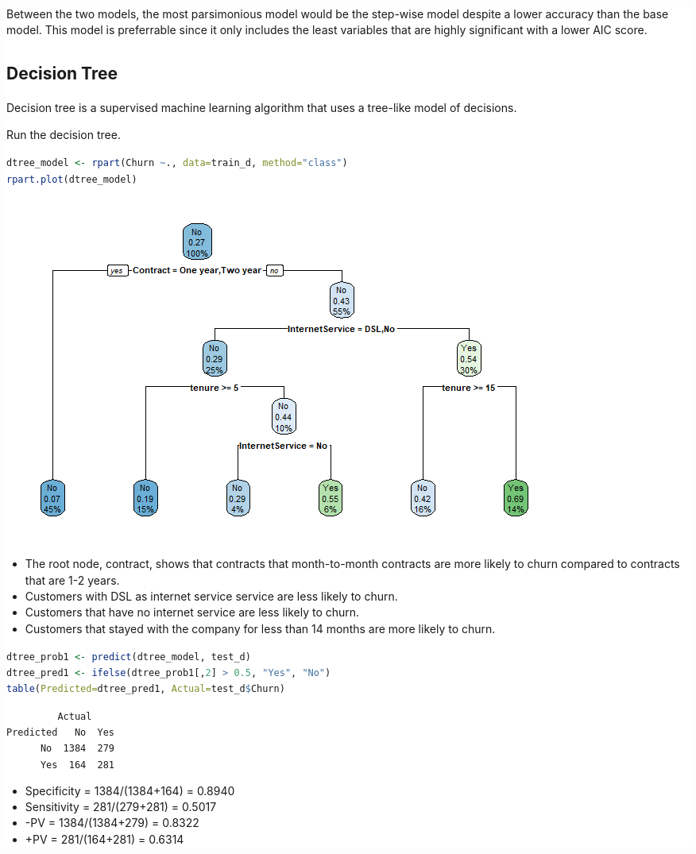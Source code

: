 Between the two models, the most parsimonious model would be the step-wise model despite a lower accuracy than the base model. This model is preferrable since it only includes the least variables that are highly significant with a lower AIC score. 

Decision Tree
---
Decision tree is a supervised machine learning algorithm that uses a tree-like model of decisions. 

Run the decision tree.
```r
dtree_model <- rpart(Churn ~., data=train_d, method="class")
rpart.plot(dtree_model)
```
![Dtree](https://github.com/sangtvo/Customer-Churn-Analysis/blob/main/images/dtree.png?raw=true)

* The root node, contract, shows that contracts that month-to-month contracts are more likely to churn compared to contracts that are 1-2 years.
* Customers with DSL as internet service service are less likely to churn.
* Customers that have no internet service are less likely to churn.
* Customers that stayed with the company for less than 14 months are more likely to churn.

```r
dtree_prob1 <- predict(dtree_model, test_d)
dtree_pred1 <- ifelse(dtree_prob1[,2] > 0.5, "Yes", "No")
table(Predicted=dtree_pred1, Actual=test_d$Churn)
```
```
         Actual
Predicted   No  Yes
      No  1384  279
      Yes  164  281
```
* Specificity = 1384/(1384+164) = 0.8940
* Sensitivity = 281/(279+281) = 0.5017
* -PV = 1384/(1384+279) = 0.8322
* +PV = 281/(164+281) = 0.6314
